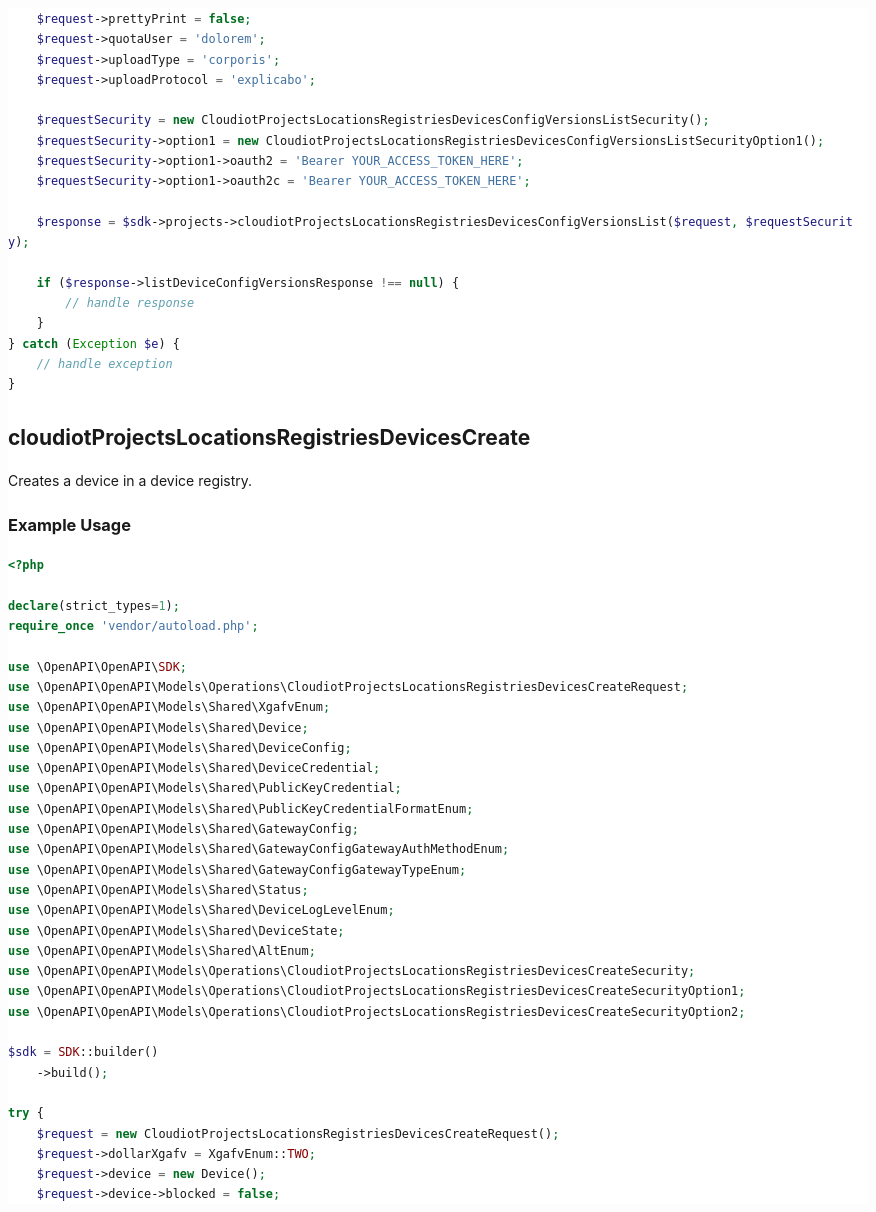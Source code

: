 ```php
    $request->prettyPrint = false;
    $request->quotaUser = 'dolorem';
    $request->uploadType = 'corporis';
    $request->uploadProtocol = 'explicabo';

    $requestSecurity = new CloudiotProjectsLocationsRegistriesDevicesConfigVersionsListSecurity();
    $requestSecurity->option1 = new CloudiotProjectsLocationsRegistriesDevicesConfigVersionsListSecurityOption1();
    $requestSecurity->option1->oauth2 = 'Bearer YOUR_ACCESS_TOKEN_HERE';
    $requestSecurity->option1->oauth2c = 'Bearer YOUR_ACCESS_TOKEN_HERE';

    $response = $sdk->projects->cloudiotProjectsLocationsRegistriesDevicesConfigVersionsList($request, $requestSecurity);

    if ($response->listDeviceConfigVersionsResponse !== null) {
        // handle response
    }
} catch (Exception $e) {
    // handle exception
}
```

## cloudiotProjectsLocationsRegistriesDevicesCreate

Creates a device in a device registry.

### Example Usage

```php
<?php

declare(strict_types=1);
require_once 'vendor/autoload.php';

use \OpenAPI\OpenAPI\SDK;
use \OpenAPI\OpenAPI\Models\Operations\CloudiotProjectsLocationsRegistriesDevicesCreateRequest;
use \OpenAPI\OpenAPI\Models\Shared\XgafvEnum;
use \OpenAPI\OpenAPI\Models\Shared\Device;
use \OpenAPI\OpenAPI\Models\Shared\DeviceConfig;
use \OpenAPI\OpenAPI\Models\Shared\DeviceCredential;
use \OpenAPI\OpenAPI\Models\Shared\PublicKeyCredential;
use \OpenAPI\OpenAPI\Models\Shared\PublicKeyCredentialFormatEnum;
use \OpenAPI\OpenAPI\Models\Shared\GatewayConfig;
use \OpenAPI\OpenAPI\Models\Shared\GatewayConfigGatewayAuthMethodEnum;
use \OpenAPI\OpenAPI\Models\Shared\GatewayConfigGatewayTypeEnum;
use \OpenAPI\OpenAPI\Models\Shared\Status;
use \OpenAPI\OpenAPI\Models\Shared\DeviceLogLevelEnum;
use \OpenAPI\OpenAPI\Models\Shared\DeviceState;
use \OpenAPI\OpenAPI\Models\Shared\AltEnum;
use \OpenAPI\OpenAPI\Models\Operations\CloudiotProjectsLocationsRegistriesDevicesCreateSecurity;
use \OpenAPI\OpenAPI\Models\Operations\CloudiotProjectsLocationsRegistriesDevicesCreateSecurityOption1;
use \OpenAPI\OpenAPI\Models\Operations\CloudiotProjectsLocationsRegistriesDevicesCreateSecurityOption2;

$sdk = SDK::builder()
    ->build();

try {
    $request = new CloudiotProjectsLocationsRegistriesDevicesCreateRequest();
    $request->dollarXgafv = XgafvEnum::TWO;
    $request->device = new Device();
    $request->device->blocked = false;
```
